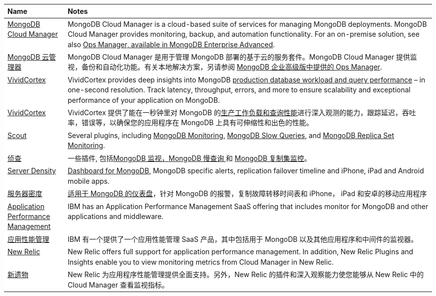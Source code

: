 | **Name**                                                                              | **Notes**                                                                                                                                                                                                                                                                                                                                               |
| :------------------------------------------------------------------------------------ | :------------------------------------------------------------------------------------------------------------------------------------------------------------------------------------------------------------------------------------------------------------------------------------------------------------------------------------------------------ |
| [MongoDB Cloud Manager](https://www.mongodb.com/cloud/cloud-manager/?tck=docs_server) | MongoDB Cloud Manager is a cloud-based suite of services for managing MongoDB deployments. MongoDB Cloud Manager provides monitoring, backup, and automation functionality. For an on-premise solution, see also [Ops Manager, available in MongoDB Enterprise Advanced](https://www.mongodb.com/products/mongodb-enterprise-advanced?tck=docs_server). |
| [MongoDB 云管理器](https://www.mongodb.com/cloud/cloud-manager/?tck=docs_server)      | MongoDB Cloud Manager 是用于管理 MongoDB 部署的基于云的服务套件。MongoDB Cloud Manager 提供监视，备份和自动化功能。有关本地解决方案，另请参阅 [MongoDB 企业高级版中提供的 Ops Manager](https://www.mongodb.com/products/mongodb-enterprise-advanced?tck=docs_server).                                                                                   |
| [VividCortex](https://www.vividcortex.com/)                                           | VividCortex provides deep insights into MongoDB [production database workload and query performance](https://www.vividcortex.com/product/how-it-works) – in one-second resolution. Track latency, throughput, errors, and more to ensure scalability and exceptional performance of your application on MongoDB.                                        |
| [VividCortex](https://www.vividcortex.com/)                                           | VividCortex 提供了能在一秒钟里对 MongoDB 的[生产工作负载和查询性能](https://www.vividcortex.com/product/how-it-works)进行深入观测的能力，跟踪延迟，吞吐率，错误等，以确保您的应用程序在 MongoDB 上具有可伸缩性和出色的性能。                                                                                                                            |
| [Scout](http://scoutapp.com/)                                                         | Several plugins, including [MongoDB Monitoring](https://scoutapp.com/plugin_urls/391-mongodb-monitoring), [MongoDB Slow Queries](http://scoutapp.com/plugin_urls/291-mongodb-slow-queries), and [MongoDB Replica Set Monitoring](http://scoutapp.com/plugin_urls/2251-mongodb-replica-set-monitoring).                                                  |
| [侦查](http://scoutapp.com/)                                                          | 一些插件, 包括[MongoDB 监视，](https://scoutapp.com/plugin_urls/391-mongodb-monitoring)[MongoDB 慢查询 ](http://scoutapp.com/plugin_urls/291-mongodb-slow-queries)和 [MongoDB 复制集监控](http://scoutapp.com/plugin_urls/2251-mongodb-replica-set-monitoring)。                                                                                        |
| [Server Density](http://www.serverdensity.com/)                                       | [Dashboard for MongoDB](http://www.serverdensity.com/mongodb-monitoring/), MongoDB specific alerts, replication failover timeline and iPhone, iPad and Android mobile apps.                                                                                                                                                                             |
| [服务器密度](http://www.serverdensity.com/)                                           | [适用于 MongoDB 的仪表盘](http://www.serverdensity.com/mongodb-monitoring/)，针对 MongoDB 的报警，复制故障转移时间表和 iPhone， iPad 和安卓的移动应用程序                                                                                                                                                                                               |
| [Application Performance Management](http://ibmserviceengage.com/)                    | IBM has an Application Performance Management SaaS offering that includes monitor for MongoDB and other applications and middleware.                                                                                                                                                                                                                    |
| [应用性能管理](http://ibmserviceengage.com/)                                          | IBM 有一个提供了一个应用性能管理 SaaS 产品，其中包括用于 MongoDB 以及其他应用程序和中间件的监视器。                                                                                                                                                                                                                                                     |
| [New Relic](http://newrelic.com/)                                                     | New Relic offers full support for application performance management. In addition, New Relic Plugins and Insights enable you to view monitoring metrics from Cloud Manager in New Relic.                                                                                                                                                                |
| [新遗物](http://newrelic.com/)                                                        | New Relic 为应用程序性能管理提供全面支持。另外，New Relic 的插件和深入观察能力使您能够从 New Relic 中的 Cloud Manager 查看监视指标。                                                                                                                                                                                                                    |